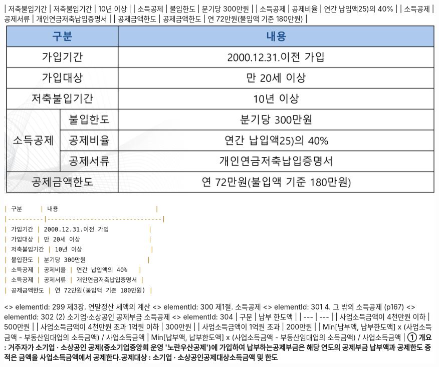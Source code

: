 | 저축불입기간 | 저축불입기간 | 10년 이상 |
| 소득공제 | 불입한도 | 분기당 300만원 |
| 소득공제 | 공제비율 | 연간 납입액25)의 40% |
| 소득공제 | 공제서류 | 개인연금저축납입증명서 |
| 공제금액한도 | 공제금액한도 | 연 72만원(불입액 기준 180만원) |
![id_298](./Items/298_page_55_table_1.png)

```markdown
| 구분     | 내용                           |
|----------|--------------------------------|
| 가입기간 | 2000.12.31.이전 가입           |
| 가입대상 | 만 20세 이상                   |
| 저축불입기간 | 10년 이상                   |
| 불입한도 | 분기당 300만원                 |
| 소득공제 | 공제비율 | 연간 납입액의 40%   |
| 소득공제 | 공제서류 | 개인연금저축납입증명서 |
| 공제금액한도 | 연 72만원(불입액 기준 180만원) |
```

<<BLOCKEND>>
elementId: 299
제3장. 연말정산 세액의 계산
<<BLOCKEND>>
elementId: 300
제1절. 소득공제
<<BLOCKEND>>
elementId: 301
4. 그 밖의 소득공제 (p167)
<<BLOCKEND>>
elementId: 302
(2) 소기업·소상공인 공제부금 소득공제
<<BLOCKEND>>
elementId: 304
| 구분 | 납부 한도액 |
| --- | --- |
| 사업소득금액이 4천만원 이하 | 500만원 |
| 사업소득금액이 4천만원 초과 1억원 이하 | 300만원 |
| 사업소득금액이 1억원 초과 | 200만원 |
| Min[납부액, 납부한도액] x (사업소득금액 - 부동산임대업의 소득금액) / 사업소득금액 | Min[납부액, 납부한도액] x (사업소득금액 - 부동산임대업의 소득금액) / 사업소득금액 |
**① 개요 : 거주자가 소기업 · 소상공인 공제(중소기업중앙회 운영 '노란우산공제')에 가입하여 납부하는공제부금은 해당 연도의 공제부금 납부액과 공제한도 중 적은 금액을 사업소득금액에서 공제한다.공제대상 : 소기업 · 소상공인공제대상소득금액 및 한도**